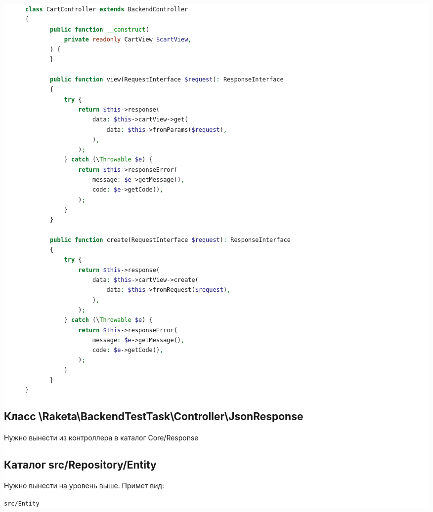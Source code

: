    ```php
         class CartController extends BackendController
         {
                public function __construct(
                    private readonly CartView $cartView,
                ) {
                }
            
                public function view(RequestInterface $request): ResponseInterface
                {
                    try {
                        return $this->response(
                            data: $this->cartView->get(
                                data: $this->fromParams($request),
                            ),
                        );
                    } catch (\Throwable $e) {
                        return $this->responseError(
                            message: $e->getMessage(),
                            code: $e->getCode(),
                        );
                    }
                }
            
                public function create(RequestInterface $request): ResponseInterface
                {
                    try {
                        return $this->response(
                            data: $this->cartView->create(
                                data: $this->fromRequest($request),
                            ),
                        );
                    } catch (\Throwable $e) {
                        return $this->responseError(
                            message: $e->getMessage(),
                            code: $e->getCode(),
                        );
                    }
                }
         }
   ```

## Класс \Raketa\BackendTestTask\Controller\JsonResponse

Нужно вынести из контроллера в каталог Core/Response

## Каталог src/Repository/Entity

Нужно вынести на уровень выше. Примет вид:
```
src/Entity
```
